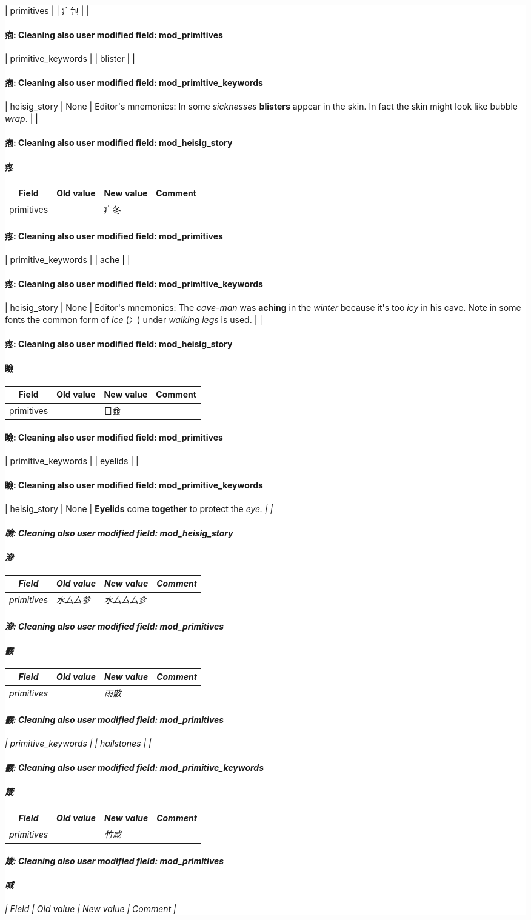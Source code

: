 | primitives           |  | 疒包 |  |
#### 疱: Cleaning also user modified field: mod_primitives 
| primitive_keywords   |  | blister |  |
#### 疱: Cleaning also user modified field: mod_primitive_keywords 
| heisig_story         | None | Editor's mnemonics: In some <i>sicknesses</i> <b>blisters</b> appear in the skin. In fact the skin might look like bubble <i>wrap</i>. |  |
#### 疱: Cleaning also user modified field: mod_heisig_story 
#### 疼
| Field | Old value | New value | Comment |
|---|---|---|---|
| primitives           |  | 疒冬 |  |
#### 疼: Cleaning also user modified field: mod_primitives 
| primitive_keywords   |  | ache |  |
#### 疼: Cleaning also user modified field: mod_primitive_keywords 
| heisig_story         | None | Editor's mnemonics: The <i>cave-man</i> was <b>aching</b> in the <i>winter</i> because it's too <i>icy</i> in his cave. Note in some fonts the common form of <i>ice</i> (冫) under <i>walking legs</i> is used. |  |
#### 疼: Cleaning also user modified field: mod_heisig_story 
#### 瞼
| Field | Old value | New value | Comment |
|---|---|---|---|
| primitives           |  | 目僉 |  |
#### 瞼: Cleaning also user modified field: mod_primitives 
| primitive_keywords   |  | eyelids |  |
#### 瞼: Cleaning also user modified field: mod_primitive_keywords 
| heisig_story         | None | <b>Eyelids</b> come <b>together</b> to protect the <i>eye</b>. |  |
#### 瞼: Cleaning also user modified field: mod_heisig_story 
#### 滲
| Field | Old value | New value | Comment |
|---|---|---|---|
| primitives           | 水厶厶参 | 水厶厶厶㐱 |  |
#### 滲: Cleaning also user modified field: mod_primitives 
#### 霰
| Field | Old value | New value | Comment |
|---|---|---|---|
| primitives           |  | 雨散 |  |
#### 霰: Cleaning also user modified field: mod_primitives 
| primitive_keywords   |  | hailstones |  |
#### 霰: Cleaning also user modified field: mod_primitive_keywords 
#### 箴
| Field | Old value | New value | Comment |
|---|---|---|---|
| primitives           |  | 竹咸 |  |
#### 箴: Cleaning also user modified field: mod_primitives 
#### 喊
| Field | Old value | New value | Comment |